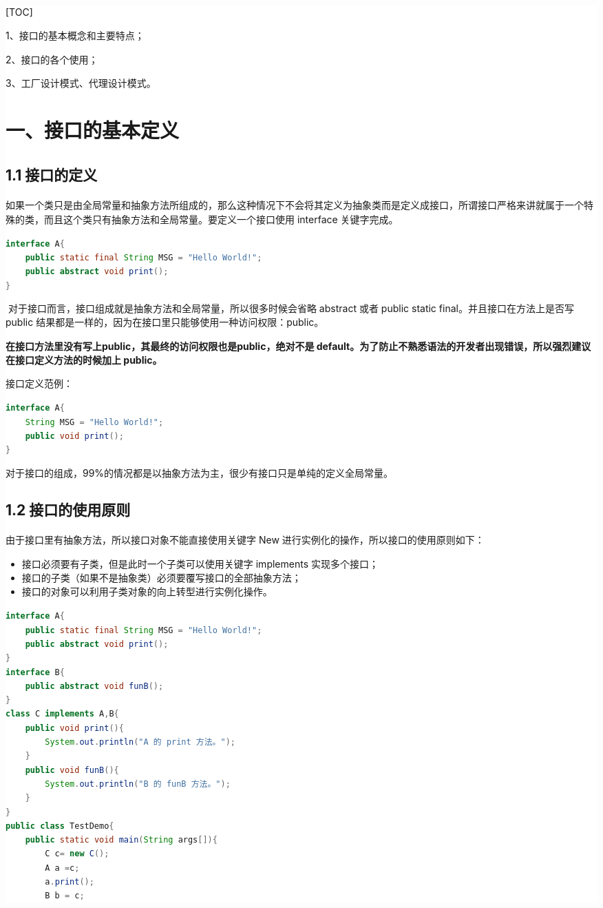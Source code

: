 [TOC]

1、接口的基本概念和主要特点；

2、接口的各个使用；

3、工厂设计模式、代理设计模式。

# 一、接口的基本定义

## 1.1 接口的定义

​	如果一个类只是由全局常量和抽象方法所组成的，那么这种情况下不会将其定义为抽象类而是定义成接口，所谓接口严格来讲就属于一个特殊的类，而且这个类只有抽象方法和全局常量。要定义一个接口使用 interface 关键字完成。

```java
interface A{
	public static final String MSG = "Hello World!";
	public abstract void print();
}
```

​	对于接口而言，接口组成就是抽象方法和全局常量，所以很多时候会省略 abstract 或者 public static final。并且接口在方法上是否写 public 结果都是一样的，因为在接口里只能够使用一种访问权限：public。

​	**在接口方法里没有写上public，其最终的访问权限也是public，绝对不是 default。为了防止不熟悉语法的开发者出现错误，所以强烈建议在接口定义方法的时候加上 public。**

接口定义范例：

```java
interface A{
	String MSG = "Hello World!";
	public void print();
}
```

对于接口的组成，99%的情况都是以抽象方法为主，很少有接口只是单纯的定义全局常量。

## 1.2 接口的使用原则

由于接口里有抽象方法，所以接口对象不能直接使用关键字 New 进行实例化的操作，所以接口的使用原则如下：

- 接口必须要有子类，但是此时一个子类可以使用关键字 implements 实现多个接口；
- 接口的子类（如果不是抽象类）必须要覆写接口的全部抽象方法；
- 接口的对象可以利用子类对象的向上转型进行实例化操作。

```java
interface A{
	public static final String MSG = "Hello World!";
	public abstract void print();
}
interface B{
	public abstract void funB();
}
class C implements A,B{
	public void print(){
		System.out.println("A 的 print 方法。");
	}
	public void funB(){
		System.out.println("B 的 funB 方法。");
	}
}
public class TestDemo{
	public static void main(String args[]){
		C c= new C();
		A a =c;
		a.print();
		B b = c;
```